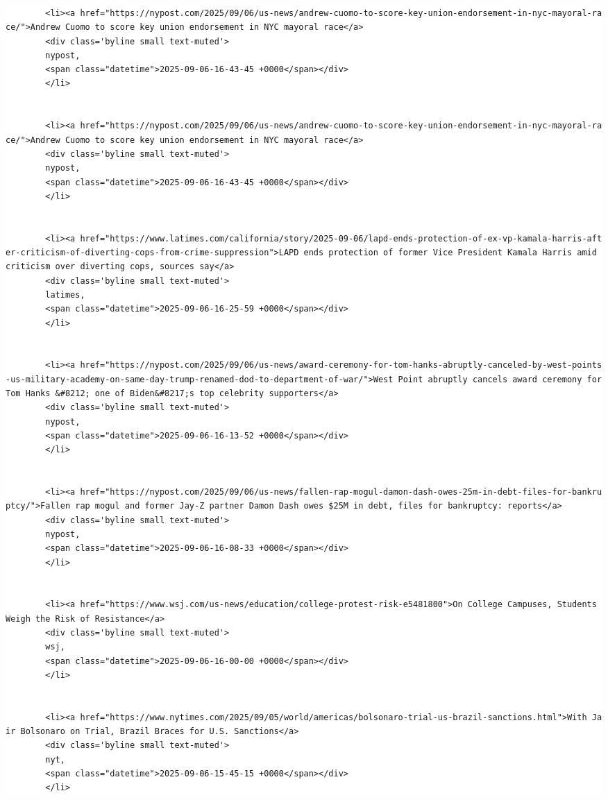 
            <li><a href="https://nypost.com/2025/09/06/us-news/andrew-cuomo-to-score-key-union-endorsement-in-nyc-mayoral-race/">Andrew Cuomo to score key union endorsement in NYC mayoral race</a>
            <div class='byline small text-muted'>
            nypost, 
            <span class="datetime">2025-09-06-16-43-45 +0000</span></div>
            </li>
        

            <li><a href="https://nypost.com/2025/09/06/us-news/andrew-cuomo-to-score-key-union-endorsement-in-nyc-mayoral-race/">Andrew Cuomo to score key union endorsement in NYC mayoral race</a>
            <div class='byline small text-muted'>
            nypost, 
            <span class="datetime">2025-09-06-16-43-45 +0000</span></div>
            </li>
        

            <li><a href="https://www.latimes.com/california/story/2025-09-06/lapd-ends-protection-of-ex-vp-kamala-harris-after-criticism-of-diverting-cops-from-crime-suppression">LAPD ends protection of former Vice President Kamala Harris amid criticism over diverting cops, sources say</a>
            <div class='byline small text-muted'>
            latimes, 
            <span class="datetime">2025-09-06-16-25-59 +0000</span></div>
            </li>
        

            <li><a href="https://nypost.com/2025/09/06/us-news/award-ceremony-for-tom-hanks-abruptly-canceled-by-west-points-us-military-academy-on-same-day-trump-renamed-dod-to-department-of-war/">West Point abruptly cancels award ceremony for Tom Hanks &#8212; one of Biden&#8217;s top celebrity supporters</a>
            <div class='byline small text-muted'>
            nypost, 
            <span class="datetime">2025-09-06-16-13-52 +0000</span></div>
            </li>
        

            <li><a href="https://nypost.com/2025/09/06/us-news/fallen-rap-mogul-damon-dash-owes-25m-in-debt-files-for-bankruptcy/">Fallen rap mogul and former Jay-Z partner Damon Dash owes $25M in debt, files for bankruptcy: reports</a>
            <div class='byline small text-muted'>
            nypost, 
            <span class="datetime">2025-09-06-16-08-33 +0000</span></div>
            </li>
        

            <li><a href="https://www.wsj.com/us-news/education/college-protest-risk-e5481800">On College Campuses, Students Weigh the Risk of Resistance</a>
            <div class='byline small text-muted'>
            wsj, 
            <span class="datetime">2025-09-06-16-00-00 +0000</span></div>
            </li>
        

            <li><a href="https://www.nytimes.com/2025/09/05/world/americas/bolsonaro-trial-us-brazil-sanctions.html">With Jair Bolsonaro on Trial, Brazil Braces for U.S. Sanctions</a>
            <div class='byline small text-muted'>
            nyt, 
            <span class="datetime">2025-09-06-15-45-15 +0000</span></div>
            </li>
        
